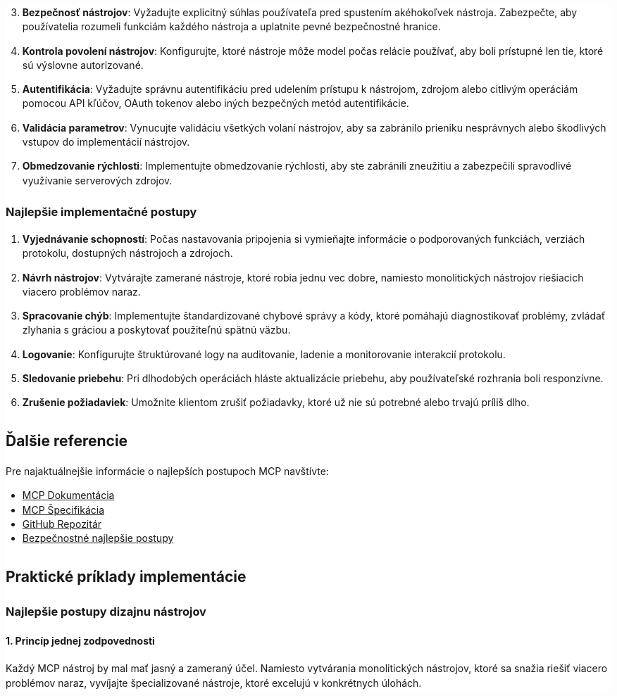 3. **Bezpečnosť nástrojov**: Vyžadujte explicitný súhlas používateľa pred spustením akéhokoľvek nástroja. Zabezpečte, aby používatelia rozumeli funkciám každého nástroja a uplatnite pevné bezpečnostné hranice.

4. **Kontrola povolení nástrojov**: Konfigurujte, ktoré nástroje môže model počas relácie používať, aby boli prístupné len tie, ktoré sú výslovne autorizované.

5. **Autentifikácia**: Vyžadujte správnu autentifikáciu pred udelením prístupu k nástrojom, zdrojom alebo citlivým operáciám pomocou API kľúčov, OAuth tokenov alebo iných bezpečných metód autentifikácie.

6. **Validácia parametrov**: Vynucujte validáciu všetkých volaní nástrojov, aby sa zabránilo prieniku nesprávnych alebo škodlivých vstupov do implementácií nástrojov.

7. **Obmedzovanie rýchlosti**: Implementujte obmedzovanie rýchlosti, aby ste zabránili zneužitiu a zabezpečili spravodlivé využívanie serverových zdrojov.

### Najlepšie implementačné postupy

1. **Vyjednávanie schopností**: Počas nastavovania pripojenia si vymieňajte informácie o podporovaných funkciách, verziách protokolu, dostupných nástrojoch a zdrojoch.

2. **Návrh nástrojov**: Vytvárajte zamerané nástroje, ktoré robia jednu vec dobre, namiesto monolitických nástrojov riešiacich viacero problémov naraz.

3. **Spracovanie chýb**: Implementujte štandardizované chybové správy a kódy, ktoré pomáhajú diagnostikovať problémy, zvládať zlyhania s gráciou a poskytovať použiteľnú spätnú väzbu.

4. **Logovanie**: Konfigurujte štruktúrované logy na auditovanie, ladenie a monitorovanie interakcií protokolu.

5. **Sledovanie priebehu**: Pri dlhodobých operáciách hláste aktualizácie priebehu, aby používateľské rozhrania boli responzívne.

6. **Zrušenie požiadaviek**: Umožnite klientom zrušiť požiadavky, ktoré už nie sú potrebné alebo trvajú príliš dlho.

## Ďalšie referencie

Pre najaktuálnejšie informácie o najlepších postupoch MCP navštívte:
- [MCP Dokumentácia](https://modelcontextprotocol.io/)
- [MCP Špecifikácia](https://spec.modelcontextprotocol.io/)
- [GitHub Repozitár](https://github.com/modelcontextprotocol)
- [Bezpečnostné najlepšie postupy](https://modelcontextprotocol.io/specification/draft/basic/security_best_practices)

## Praktické príklady implementácie

### Najlepšie postupy dizajnu nástrojov

#### 1. Princíp jednej zodpovednosti

Každý MCP nástroj by mal mať jasný a zameraný účel. Namiesto vytvárania monolitických nástrojov, ktoré sa snažia riešiť viacero problémov naraz, vyvíjajte špecializované nástroje, ktoré excelujú v konkrétnych úlohách.
